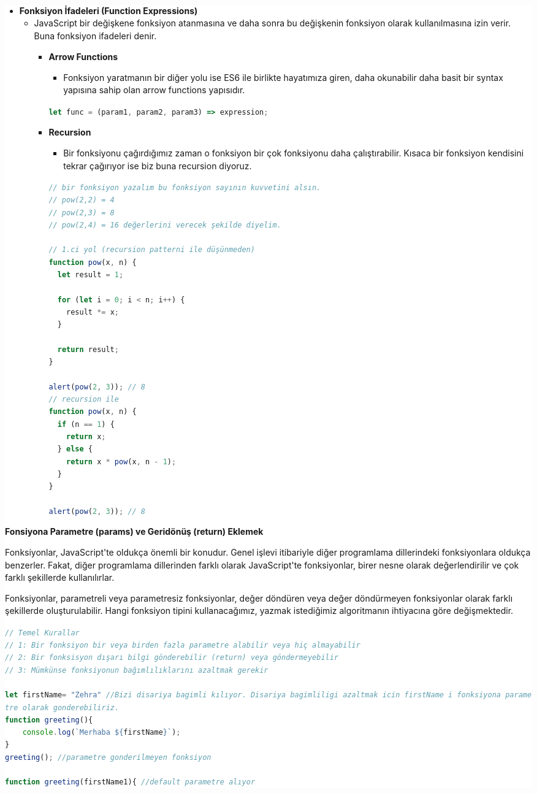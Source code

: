 - **Fonksiyon İfadeleri (Function Expressions)**
    - JavaScript bir değişkene fonksiyon atanmasına ve daha sonra bu değişkenin fonksiyon olarak kullanılmasına izin verir. Buna fonksiyon ifadeleri denir.
        - ****Arrow Functions****
            - Fonksiyon yaratmanın bir diğer yolu ise ES6 ile birlikte hayatımıza giren, daha okunabilir daha basit bir syntax yapısına sahip olan arrow functions yapısıdır.
            
            ```jsx
            let func = (param1, param2, param3) => expression;
            ```
            
        - ****Recursion****
            - Bir fonksiyonu çağırdığımız zaman o fonksiyon bir çok fonksiyonu daha çalıştırabilir. Kısaca bir fonksiyon kendisini tekrar çağırıyor ise biz buna recursion diyoruz.
            
            ```jsx
            // bir fonksiyon yazalım bu fonksiyon sayının kuvvetini alsın.
            // pow(2,2) = 4
            // pow(2,3) = 8
            // pow(2,4) = 16 değerlerini verecek şekilde diyelim.
            
            // 1.ci yol (recursion patterni ile düşünmeden)
            function pow(x, n) {
              let result = 1;
            
              for (let i = 0; i < n; i++) {
                result *= x;
              }
            
              return result;
            }
            
            alert(pow(2, 3)); // 8
            // recursion ile
            function pow(x, n) {
              if (n == 1) {
                return x;
              } else {
                return x * pow(x, n - 1);
              }
            }
            
            alert(pow(2, 3)); // 8
            ```
            

**Fonsiyona Parametre (params) ve Geridönüş (return) Eklemek**

Fonksiyonlar, JavaScript'te oldukça önemli bir konudur. Genel işlevi itibariyle diğer programlama dillerindeki fonksiyonlara oldukça benzerler. Fakat, diğer programlama dillerinden farklı olarak JavaScript'te fonksiyonlar, birer nesne olarak değerlendirilir ve çok farklı şekillerde kullanılırlar.

Fonksiyonlar, parametreli veya parametresiz fonksiyonlar, değer döndüren veya değer döndürmeyen fonksiyonlar olarak farklı şekillerde oluşturulabilir. Hangi fonksiyon tipini kullanacağımız, yazmak istediğimiz algoritmanın ihtiyacına göre değişmektedir.

```jsx
// Temel Kurallar 
// 1: Bir fonksiyon bir veya birden fazla parametre alabilir veya hiç almayabilir
// 2: Bir fonksisyon dışarı bilgi gönderebilir (return) veya göndermeyebilir
// 3: Mümkünse fonksiyonun bağımlılıklarını azaltmak gerekir

let firstName= "Zehra" //Bizi disariya bagimli kılıyor. Disariya bagimliligi azaltmak icin firstName i fonksiyona parametre olarak gonderebiliriz.
function greeting(){
    console.log(`Merhaba ${firstName}`);
}
greeting(); //parametre gonderilmeyen fonksiyon

function greeting(firstName1){ //default parametre alıyor
```